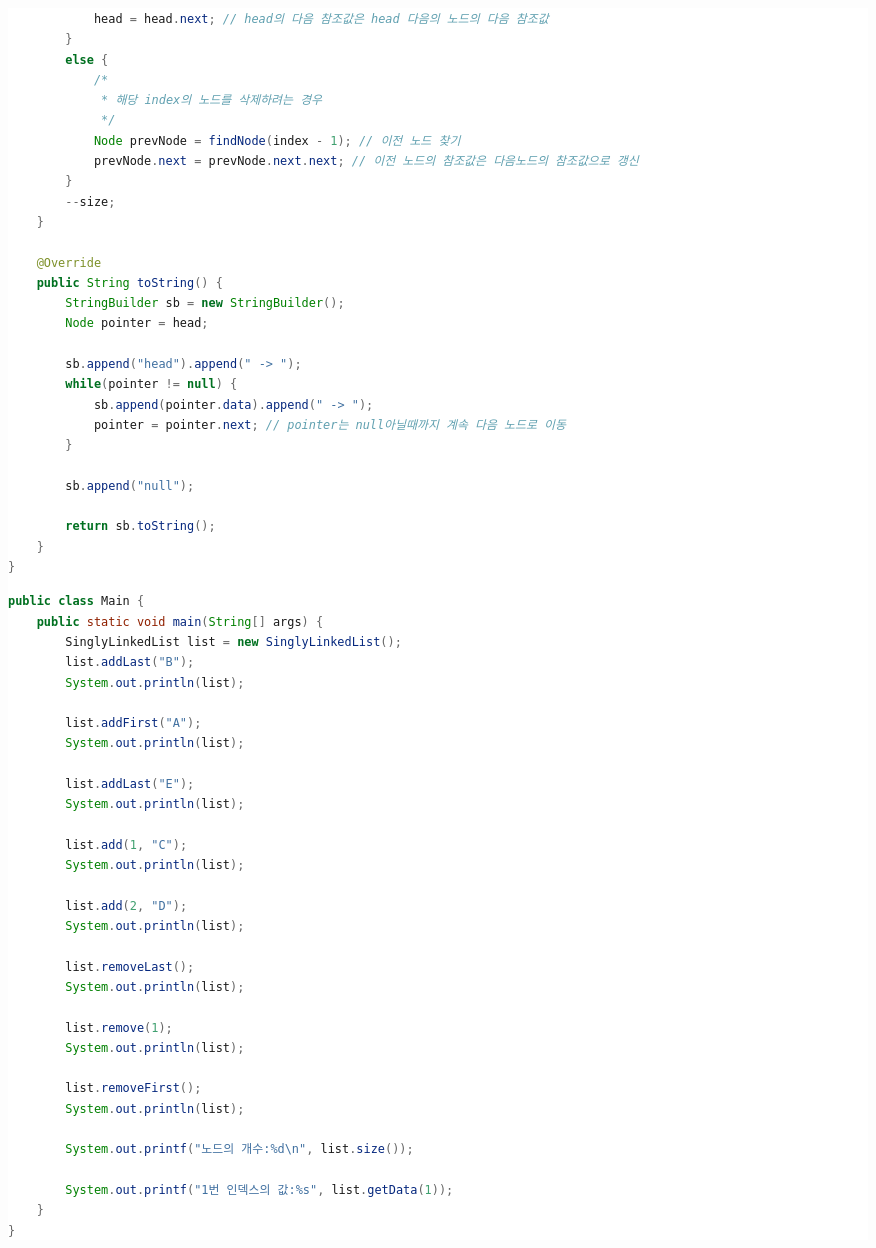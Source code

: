```java
			head = head.next; // head의 다음 참조값은 head 다음의 노드의 다음 참조값
		}
		else {
			/*
			 * 해당 index의 노드를 삭제하려는 경우
			 */
			Node prevNode = findNode(index - 1); // 이전 노드 찾기
			prevNode.next = prevNode.next.next; // 이전 노드의 참조값은 다음노드의 참조값으로 갱신
		}
		--size;
	}
	
	@Override
	public String toString() {
		StringBuilder sb = new StringBuilder();
		Node pointer = head;
		
		sb.append("head").append(" -> ");
		while(pointer != null) {
			sb.append(pointer.data).append(" -> ");
			pointer = pointer.next; // pointer는 null아닐때까지 계속 다음 노드로 이동
		}
		
		sb.append("null");
		
		return sb.toString();
	}
}
```

```java
public class Main {
	public static void main(String[] args) {
        SinglyLinkedList list = new SinglyLinkedList();
        list.addLast("B");
        System.out.println(list);

        list.addFirst("A");
        System.out.println(list);

        list.addLast("E");
        System.out.println(list);

        list.add(1, "C");
        System.out.println(list);

        list.add(2, "D");
        System.out.println(list);

        list.removeLast();
        System.out.println(list);

        list.remove(1);
        System.out.println(list);

        list.removeFirst();
        System.out.println(list);

        System.out.printf("노드의 개수:%d\n", list.size());

        System.out.printf("1번 인덱스의 값:%s", list.getData(1));
	}
}
```